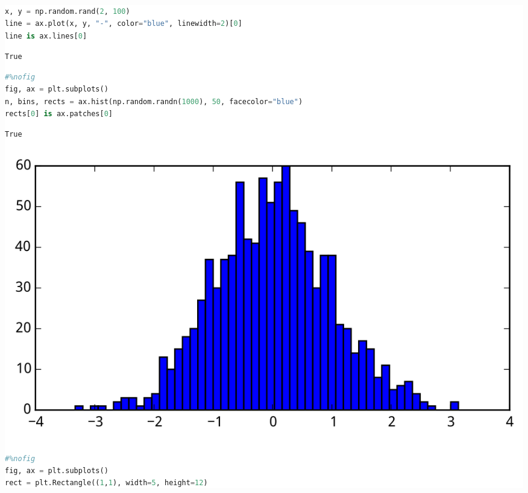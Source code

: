 

```python
x, y = np.random.rand(2, 100)
line = ax.plot(x, y, "-", color="blue", linewidth=2)[0]
line is ax.lines[0]
```




    True




```python
#%nofig
fig, ax = plt.subplots()
n, bins, rects = ax.hist(np.random.randn(1000), 50, facecolor="blue")
rects[0] is ax.patches[0]
```




    True




![svg](matplotlib-200-artists_files/matplotlib-200-artists_21_1.svg)



```python
#%nofig
fig, ax = plt.subplots()
rect = plt.Rectangle((1,1), width=5, height=12)
```
